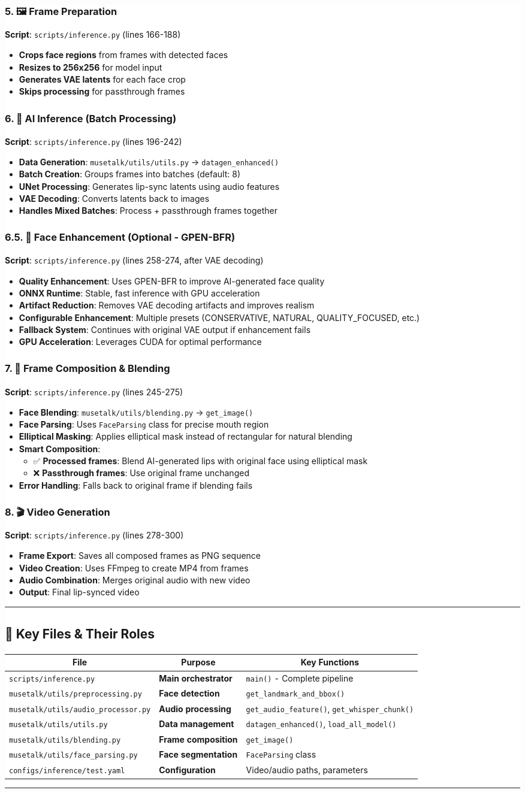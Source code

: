 ### 5. 🖼️ Frame Preparation
**Script**: `scripts/inference.py` (lines 166-188)
- **Crops face regions** from frames with detected faces
- **Resizes to 256x256** for model input
- **Generates VAE latents** for each face crop
- **Skips processing** for passthrough frames

### 6. 🤖 AI Inference (Batch Processing)
**Script**: `scripts/inference.py` (lines 196-242)
- **Data Generation**: `musetalk/utils/utils.py` → `datagen_enhanced()`
- **Batch Creation**: Groups frames into batches (default: 8)
- **UNet Processing**: Generates lip-sync latents using audio features
- **VAE Decoding**: Converts latents back to images
- **Handles Mixed Batches**: Process + passthrough frames together

### 6.5. 🎨 Face Enhancement (Optional - GPEN-BFR)
**Script**: `scripts/inference.py` (lines 258-274, after VAE decoding)
- **Quality Enhancement**: Uses GPEN-BFR to improve AI-generated face quality
- **ONNX Runtime**: Stable, fast inference with GPU acceleration
- **Artifact Reduction**: Removes VAE decoding artifacts and improves realism
- **Configurable Enhancement**: Multiple presets (CONSERVATIVE, NATURAL, QUALITY_FOCUSED, etc.)
- **Fallback System**: Continues with original VAE output if enhancement fails
- **GPU Acceleration**: Leverages CUDA for optimal performance

### 7. 🎨 Frame Composition & Blending
**Script**: `scripts/inference.py` (lines 245-275)
- **Face Blending**: `musetalk/utils/blending.py` → `get_image()`
- **Face Parsing**: Uses `FaceParsing` class for precise mouth region
- **Elliptical Masking**: Applies elliptical mask instead of rectangular for natural blending
- **Smart Composition**:
  - ✅ **Processed frames**: Blend AI-generated lips with original face using elliptical mask
  - ❌ **Passthrough frames**: Use original frame unchanged
- **Error Handling**: Falls back to original frame if blending fails

### 8. 🎬 Video Generation
**Script**: `scripts/inference.py` (lines 278-300)
- **Frame Export**: Saves all composed frames as PNG sequence
- **Video Creation**: Uses FFmpeg to create MP4 from frames
- **Audio Combination**: Merges original audio with new video
- **Output**: Final lip-synced video

---

## 📁 Key Files & Their Roles

| **File** | **Purpose** | **Key Functions** |
|----------|-------------|-------------------|
| `scripts/inference.py` | **Main orchestrator** | `main()` - Complete pipeline |
| `musetalk/utils/preprocessing.py` | **Face detection** | `get_landmark_and_bbox()` |
| `musetalk/utils/audio_processor.py` | **Audio processing** | `get_audio_feature()`, `get_whisper_chunk()` |
| `musetalk/utils/utils.py` | **Data management** | `datagen_enhanced()`, `load_all_model()` |
| `musetalk/utils/blending.py` | **Frame composition** | `get_image()` |
| `musetalk/utils/face_parsing.py` | **Face segmentation** | `FaceParsing` class |
| `configs/inference/test.yaml` | **Configuration** | Video/audio paths, parameters |

---
